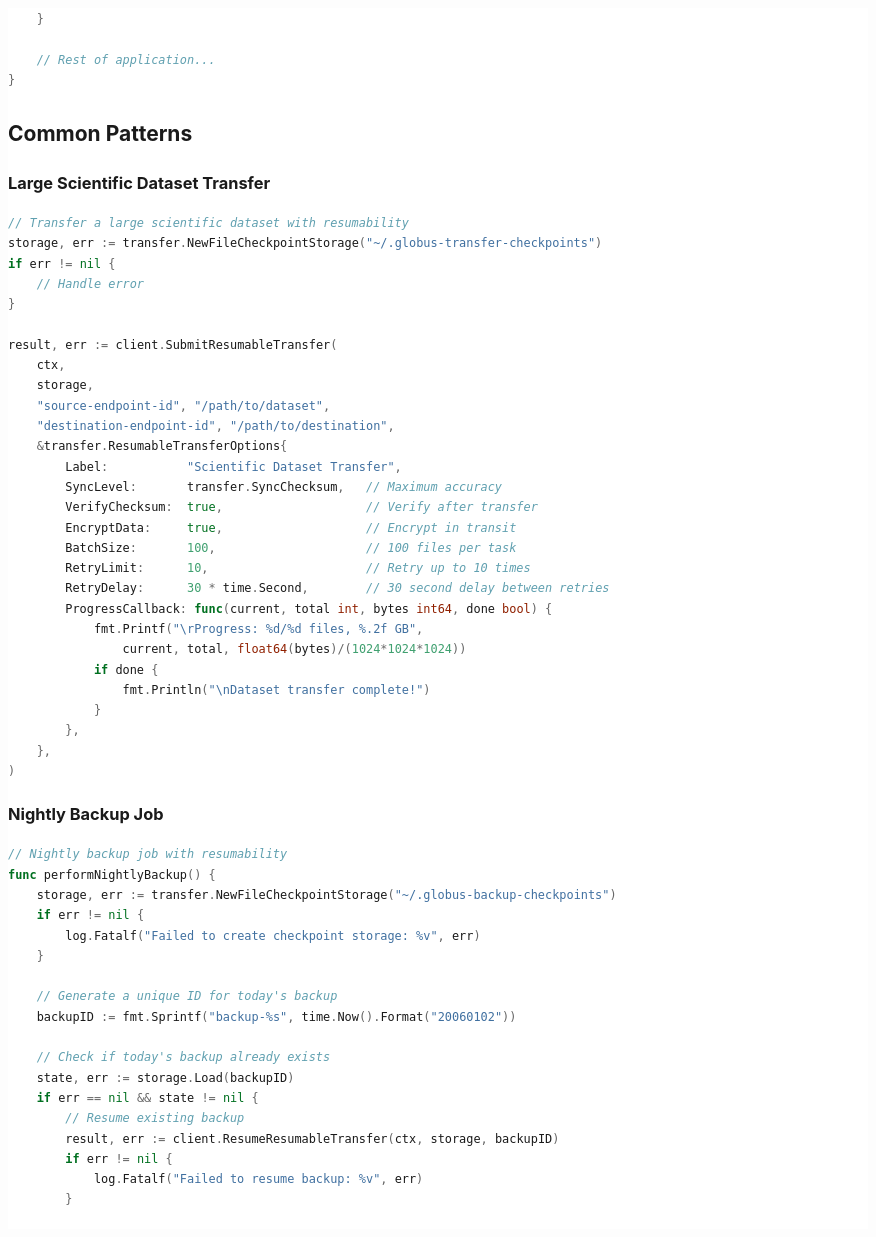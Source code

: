 ```go
    }
    
    // Rest of application...
}
```

## Common Patterns

### Large Scientific Dataset Transfer

```go
// Transfer a large scientific dataset with resumability
storage, err := transfer.NewFileCheckpointStorage("~/.globus-transfer-checkpoints")
if err != nil {
    // Handle error
}

result, err := client.SubmitResumableTransfer(
    ctx,
    storage,
    "source-endpoint-id", "/path/to/dataset",
    "destination-endpoint-id", "/path/to/destination",
    &transfer.ResumableTransferOptions{
        Label:           "Scientific Dataset Transfer",
        SyncLevel:       transfer.SyncChecksum,   // Maximum accuracy
        VerifyChecksum:  true,                    // Verify after transfer
        EncryptData:     true,                    // Encrypt in transit
        BatchSize:       100,                     // 100 files per task
        RetryLimit:      10,                      // Retry up to 10 times
        RetryDelay:      30 * time.Second,        // 30 second delay between retries
        ProgressCallback: func(current, total int, bytes int64, done bool) {
            fmt.Printf("\rProgress: %d/%d files, %.2f GB", 
                current, total, float64(bytes)/(1024*1024*1024))
            if done {
                fmt.Println("\nDataset transfer complete!")
            }
        },
    },
)
```

### Nightly Backup Job

```go
// Nightly backup job with resumability
func performNightlyBackup() {
    storage, err := transfer.NewFileCheckpointStorage("~/.globus-backup-checkpoints")
    if err != nil {
        log.Fatalf("Failed to create checkpoint storage: %v", err)
    }
    
    // Generate a unique ID for today's backup
    backupID := fmt.Sprintf("backup-%s", time.Now().Format("20060102"))
    
    // Check if today's backup already exists
    state, err := storage.Load(backupID)
    if err == nil && state != nil {
        // Resume existing backup
        result, err := client.ResumeResumableTransfer(ctx, storage, backupID)
        if err != nil {
            log.Fatalf("Failed to resume backup: %v", err)
        }
        
```